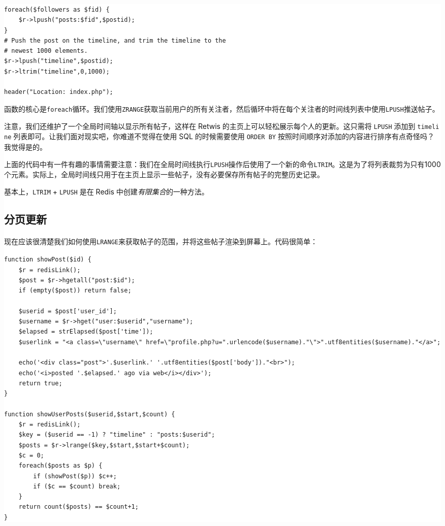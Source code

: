     foreach($followers as $fid) {
        $r->lpush("posts:$fid",$postid);
    }
    # Push the post on the timeline, and trim the timeline to the
    # newest 1000 elements.
    $r->lpush("timeline",$postid);
    $r->ltrim("timeline",0,1000);

    header("Location: index.php");

函数的核心是`foreach`循环。我们使用`ZRANGE`获取当前用户的所有关注者，然后循环中将在每个关注者的时间线列表中使用`LPUSH`推送帖子。

注意，我们还维护了一个全局时间轴以显示所有帖子，这样在 Retwis 的主页上可以轻松展示每个人的更新。这只需将 `LPUSH` 添加到 `timeline` 列表即可。让我们面对现实吧，你难道不觉得在使用 SQL 的时候需要使用 `ORDER BY` 按照时间顺序对添加的内容进行排序有点奇怪吗？我觉得是的。

上面的代码中有一件有趣的事情需要注意：我们在全局时间线执行`LPUSH`操作后使用了一个新的命令`LTRIM`。这是为了将列表裁剪为只有1000个元素。实际上，全局时间线只用于在主页上显示一些帖子，没有必要保存所有帖子的完整历史记录。

基本上，`LTRIM` + `LPUSH` 是在 Redis 中创建*有限集合*的一种方法。

分页更新
---

现在应该很清楚我们如何使用`LRANGE`来获取帖子的范围，并将这些帖子渲染到屏幕上。代码很简单：

    function showPost($id) {
        $r = redisLink();
        $post = $r->hgetall("post:$id");
        if (empty($post)) return false;

        $userid = $post['user_id'];
        $username = $r->hget("user:$userid","username");
        $elapsed = strElapsed($post['time']);
        $userlink = "<a class=\"username\" href=\"profile.php?u=".urlencode($username)."\">".utf8entities($username)."</a>";

        echo('<div class="post">'.$userlink.' '.utf8entities($post['body'])."<br>");
        echo('<i>posted '.$elapsed.' ago via web</i></div>');
        return true;
    }

    function showUserPosts($userid,$start,$count) {
        $r = redisLink();
        $key = ($userid == -1) ? "timeline" : "posts:$userid";
        $posts = $r->lrange($key,$start,$start+$count);
        $c = 0;
        foreach($posts as $p) {
            if (showPost($p)) $c++;
            if ($c == $count) break;
        }
        return count($posts) == $count+1;
    }
